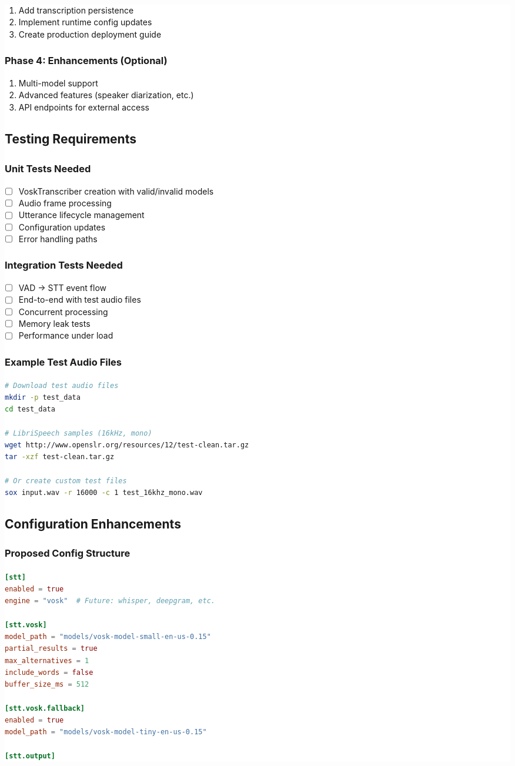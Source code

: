 1.  Add transcription persistence
2.  Implement runtime config updates
3.  Create production deployment guide

### Phase 4: Enhancements (Optional)

1.  Multi-model support
2.  Advanced features (speaker diarization, etc.)
3.  API endpoints for external access

## Testing Requirements

### Unit Tests Needed

-  [ ] VoskTranscriber creation with valid/invalid models
-  [ ] Audio frame processing
-  [ ] Utterance lifecycle management
-  [ ] Configuration updates
-  [ ] Error handling paths

### Integration Tests Needed

-  [ ] VAD → STT event flow
-  [ ] End-to-end with test audio files
-  [ ] Concurrent processing
-  [ ] Memory leak tests
-  [ ] Performance under load

### Example Test Audio Files

```bash
# Download test audio files
mkdir -p test_data
cd test_data

# LibriSpeech samples (16kHz, mono)
wget http://www.openslr.org/resources/12/test-clean.tar.gz
tar -xzf test-clean.tar.gz

# Or create custom test files
sox input.wav -r 16000 -c 1 test_16khz_mono.wav
```

## Configuration Enhancements

### Proposed Config Structure

```toml
[stt]
enabled = true
engine = "vosk"  # Future: whisper, deepgram, etc.

[stt.vosk]
model_path = "models/vosk-model-small-en-us-0.15"
partial_results = true
max_alternatives = 1
include_words = false
buffer_size_ms = 512

[stt.vosk.fallback]
enabled = true
model_path = "models/vosk-model-tiny-en-us-0.15"

[stt.output]
```
